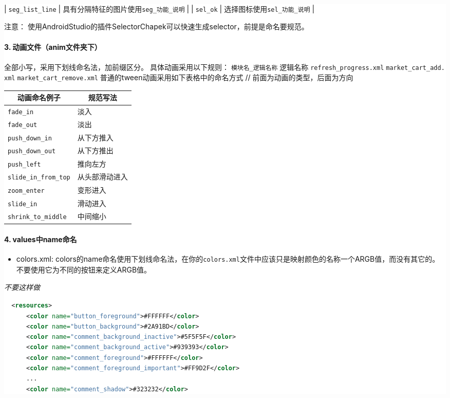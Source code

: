 | `seg_list_line`        | 具有分隔特征的图片使用`seg_功能_说明`       |
| `sel_ok`               | 选择图标使用`sel_功能_说明`            |

注意：
使用AndroidStudio的插件SelectorChapek可以快速生成selector，前提是命名要规范。


#### 3. 动画文件（anim文件夹下）

全部小写，采用下划线命名法，加前缀区分。
具体动画采用以下规则：
`模块名_逻辑名称`
逻辑名称
`refresh_progress.xml`
`market_cart_add.xml`
`market_cart_remove.xml`
普通的tween动画采用如下表格中的命名方式
// 前面为动画的类型，后面为方向

| 动画命名例子              | 规范写法    |
| ------------------- | ------- |
| `fade_in`           | 淡入      |
| `fade_out`          | 淡出      |
| `push_down_in`      | 从下方推入   |
| `push_down_out`     | 从下方推出   |
| `push_left`         | 推向左方    |
| `slide_in_from_top` | 从头部滑动进入 |
| `zoom_enter`        | 变形进入    |
| `slide_in`          | 滑动进入    |
| `shrink_to_middle`  | 中间缩小    |


#### 4. values中name命名

* colors.xml: colors的name命名使用下划线命名法，在你的`colors.xml`文件中应该只是映射颜色的名称一个ARGB值，而没有其它的。不要使用它为不同的按钮来定义ARGB值。

*不要这样做*

``` xml
  <resources>
      <color name="button_foreground">#FFFFFF</color>
      <color name="button_background">#2A91BD</color>
      <color name="comment_background_inactive">#5F5F5F</color>
      <color name="comment_background_active">#939393</color>
      <color name="comment_foreground">#FFFFFF</color>
      <color name="comment_foreground_important">#FF9D2F</color>
      ...
      <color name="comment_shadow">#323232</color>
```
